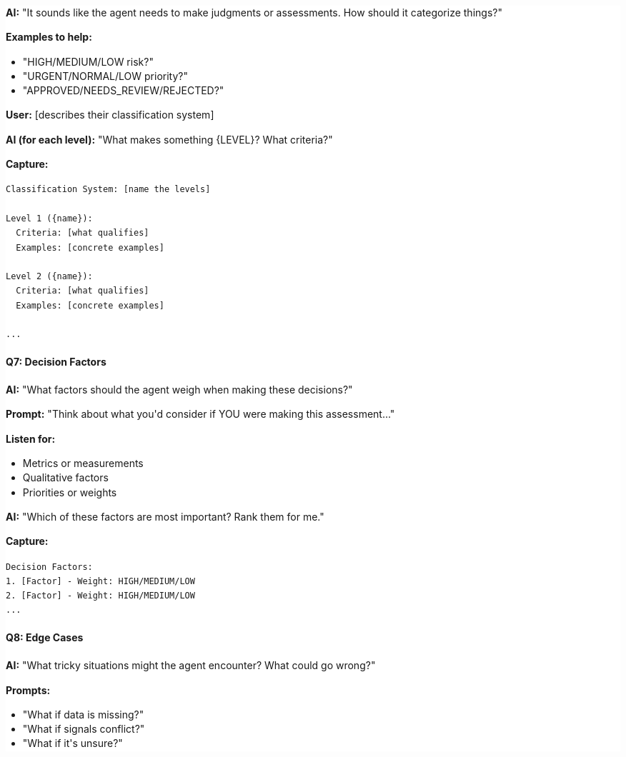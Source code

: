 **AI:** "It sounds like the agent needs to make judgments or assessments. How should it categorize things?"

**Examples to help:**
- "HIGH/MEDIUM/LOW risk?"
- "URGENT/NORMAL/LOW priority?"
- "APPROVED/NEEDS_REVIEW/REJECTED?"

**User:** [describes their classification system]

**AI (for each level):** "What makes something {LEVEL}? What criteria?"

**Capture:**
```
Classification System: [name the levels]

Level 1 ({name}):
  Criteria: [what qualifies]
  Examples: [concrete examples]

Level 2 ({name}):
  Criteria: [what qualifies]
  Examples: [concrete examples]

...
```

#### Q7: Decision Factors

**AI:** "What factors should the agent weigh when making these decisions?"

**Prompt:** "Think about what you'd consider if YOU were making this assessment..."

**Listen for:**
- Metrics or measurements
- Qualitative factors
- Priorities or weights

**AI:** "Which of these factors are most important? Rank them for me."

**Capture:**
```
Decision Factors:
1. [Factor] - Weight: HIGH/MEDIUM/LOW
2. [Factor] - Weight: HIGH/MEDIUM/LOW
...
```

#### Q8: Edge Cases

**AI:** "What tricky situations might the agent encounter? What could go wrong?"

**Prompts:**
- "What if data is missing?"
- "What if signals conflict?"
- "What if it's unsure?"

